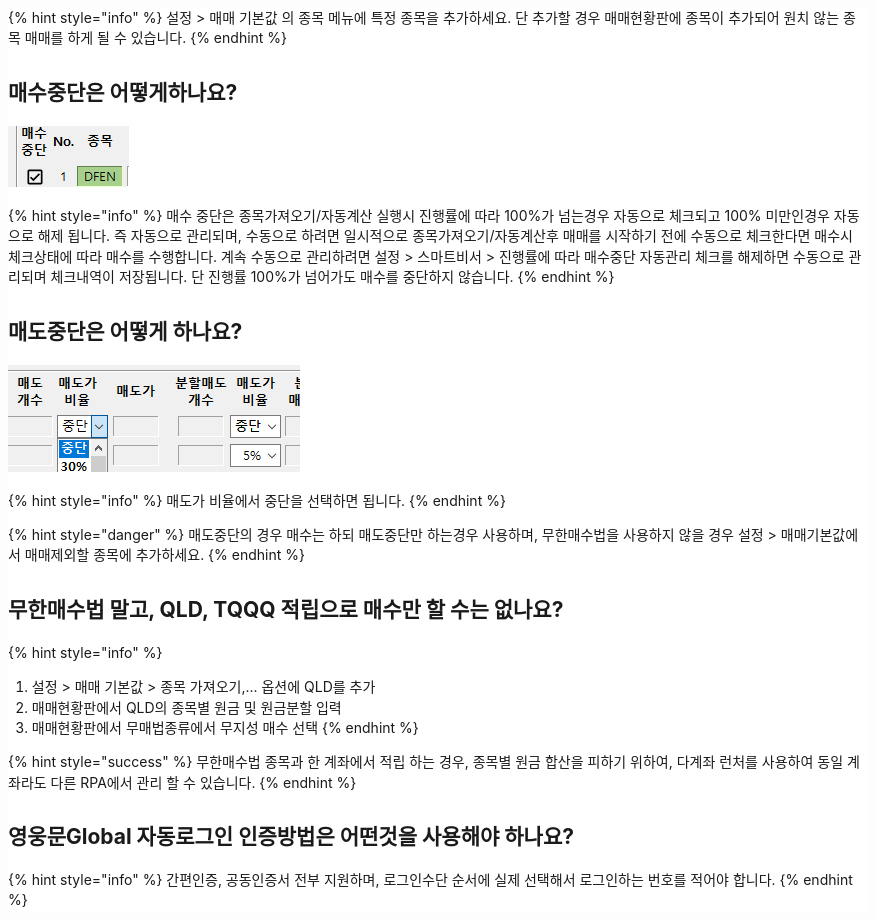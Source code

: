 {% hint style="info" %}
설정 > 매매 기본값 의 종목 메뉴에 특정 종목을 추가하세요. 단 추가할 경우 매매현황판에 종목이 추가되어 원치 않는 종목 매매를 하게 될 수 있습니다.
{% endhint %}

## **매수중단은 어떻게하나요?**

![](<.gitbook/assets/image (96).png>)

{% hint style="info" %}
매수 중단은 종목가져오기/자동계산 실행시 진행률에 따라 100%가 넘는경우 자동으로 체크되고 100% 미만인경우 자동으로 해제 됩니다. 즉 자동으로 관리되며, 수동으로 하려면 일시적으로 종목가져오기/자동계산후 매매를 시작하기 전에 수동으로 체크한다면 매수시 체크상태에 따라 매수를 수행합니다. 계속 수동으로 관리하려면 설정 > 스마트비서 > 진행률에 따라 매수중단 자동관리 체크를 해제하면 수동으로 관리되며 체크내역이 저장됩니다. 단 진행률 100%가 넘어가도 매수를 중단하지 않습니다.
{% endhint %}

## 매도중단은 어떻게 하나요?

![](<.gitbook/assets/image (105) (1) (1).png>)

{% hint style="info" %}
매도가 비율에서 중단을 선택하면 됩니다.
{% endhint %}

{% hint style="danger" %}
매도중단의 경우 매수는 하되 매도중단만 하는경우 사용하며, 무한매수법을 사용하지 않을 경우 설정 > 매매기본값에서 매매제외할 종목에 추가하세요.
{% endhint %}

## 무한매수법 말고, QLD, TQQQ 적립으로 매수만 할 수는 없나요?

{% hint style="info" %}
1. 설정 > 매매 기본값 > 종목 가져오기,... 옵션에 QLD를 추가
2. 매매현황판에서 QLD의 종목별 원금 및 원금분할 입력
3. 매매현황판에서 무매법종류에서 무지성 매수 선택
{% endhint %}

{% hint style="success" %}
무한매수법 종목과 한 계좌에서 적립 하는 경우, 종목별 원금 합산을 피하기 위하여, 다계좌 런처를 사용하여 동일 계좌라도 다른 RPA에서 관리 할 수 있습니다.
{% endhint %}

## **영웅문Global 자동로그인 인증방법은 어떤것을 사용해야 하나요?**

{% hint style="info" %}
간편인증, 공동인증서 전부 지원하며, 로그인수단 순서에 실제 선택해서 로그인하는 번호를 적어야 합니다.
{% endhint %}
